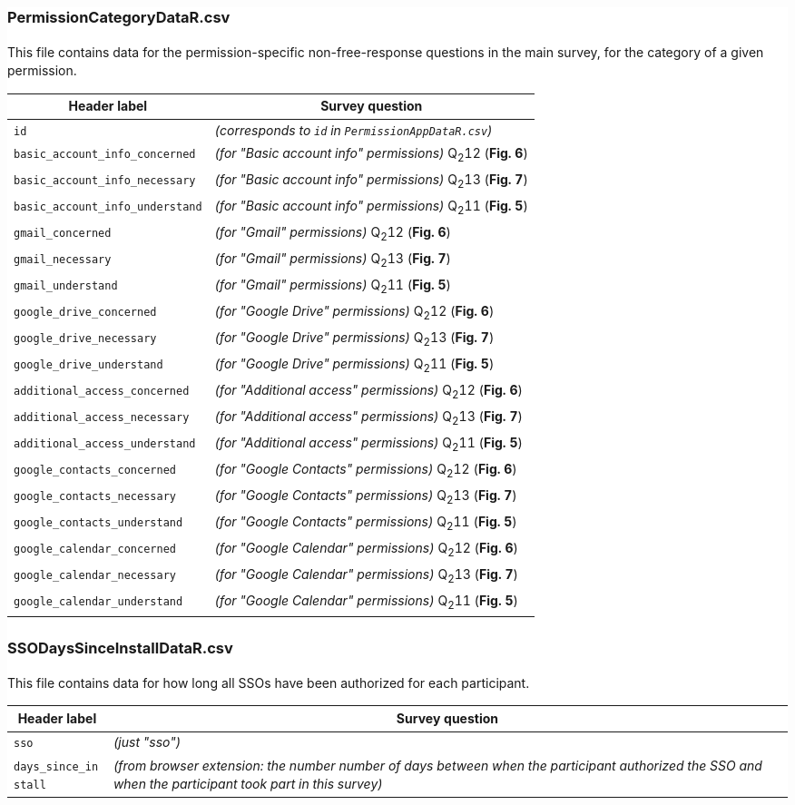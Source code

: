 ### PermissionCategoryDataR.csv

This file contains data for the permission-specific non-free-response questions in the main survey,
for the category of a given permission.

| Header label                      | Survey question |
|-----------------------------------|---|
| `id`                              | _(corresponds to `id` in `PermissionAppDataR.csv`)_ |
| `basic_account_info_concerned`    | _(for "Basic account info" permissions)_ Q<sub>2</sub>12 (**Fig. 6**) |
| `basic_account_info_necessary`    | _(for "Basic account info" permissions)_ Q<sub>2</sub>13 (**Fig. 7**) |
| `basic_account_info_understand`   | _(for "Basic account info" permissions)_ Q<sub>2</sub>11 (**Fig. 5**) |
| `gmail_concerned`                 | _(for "Gmail" permissions)_ Q<sub>2</sub>12 (**Fig. 6**) |
| `gmail_necessary`                 | _(for "Gmail" permissions)_ Q<sub>2</sub>13 (**Fig. 7**) |
| `gmail_understand`                | _(for "Gmail" permissions)_ Q<sub>2</sub>11 (**Fig. 5**) |
| `google_drive_concerned`          | _(for "Google Drive" permissions)_ Q<sub>2</sub>12 (**Fig. 6**) |
| `google_drive_necessary`          | _(for "Google Drive" permissions)_ Q<sub>2</sub>13 (**Fig. 7**) |
| `google_drive_understand`         | _(for "Google Drive" permissions)_ Q<sub>2</sub>11 (**Fig. 5**) |
| `additional_access_concerned`     | _(for "Additional access" permissions)_ Q<sub>2</sub>12 (**Fig. 6**) |
| `additional_access_necessary`     | _(for "Additional access" permissions)_ Q<sub>2</sub>13 (**Fig. 7**) |
| `additional_access_understand`    | _(for "Additional access" permissions)_ Q<sub>2</sub>11 (**Fig. 5**) |
| `google_contacts_concerned`       | _(for "Google Contacts" permissions)_ Q<sub>2</sub>12 (**Fig. 6**) |
| `google_contacts_necessary`       | _(for "Google Contacts" permissions)_ Q<sub>2</sub>13 (**Fig. 7**) |
| `google_contacts_understand`      | _(for "Google Contacts" permissions)_ Q<sub>2</sub>11 (**Fig. 5**) |
| `google_calendar_concerned`       | _(for "Google Calendar" permissions)_ Q<sub>2</sub>12 (**Fig. 6**) |
| `google_calendar_necessary`       | _(for "Google Calendar" permissions)_ Q<sub>2</sub>13 (**Fig. 7**) |
| `google_calendar_understand`      | _(for "Google Calendar" permissions)_ Q<sub>2</sub>11 (**Fig. 5**) |

### SSODaysSinceInstallDataR.csv

This file contains data for how long all SSOs have been authorized for each participant.

| Header label              | Survey question |
|---------------------------|---|
| `sso`                     | _(just "sso")_ |
| `days_since_install`      | _(from browser extension: the number number of days between when the participant authorized the SSO and when the participant took part in this survey)_ |

